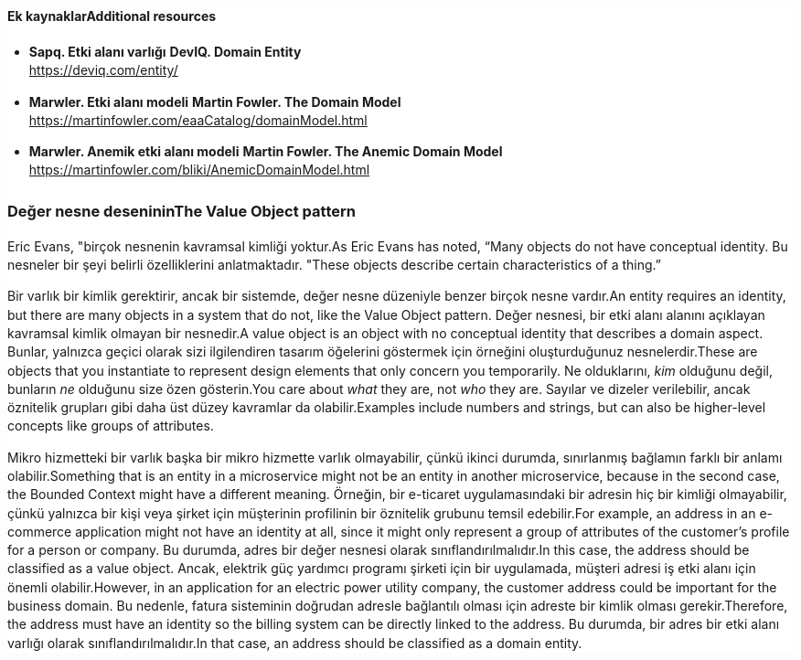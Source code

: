 #### <a name="additional-resources"></a><span data-ttu-id="4ebab-151">Ek kaynaklar</span><span class="sxs-lookup"><span data-stu-id="4ebab-151">Additional resources</span></span>

- <span data-ttu-id="4ebab-152">**Sapq. Etki alanı varlığı** </span><span class="sxs-lookup"><span data-stu-id="4ebab-152">**DevIQ. Domain Entity** </span></span>\
  <https://deviq.com/entity/>

- <span data-ttu-id="4ebab-153">**Marwler. Etki alanı modeli** </span><span class="sxs-lookup"><span data-stu-id="4ebab-153">**Martin Fowler. The Domain Model** </span></span>\
  <https://martinfowler.com/eaaCatalog/domainModel.html>

- <span data-ttu-id="4ebab-154">**Marwler. Anemik etki alanı modeli** </span><span class="sxs-lookup"><span data-stu-id="4ebab-154">**Martin Fowler. The Anemic Domain Model** </span></span>\
  <https://martinfowler.com/bliki/AnemicDomainModel.html>

### <a name="the-value-object-pattern"></a><span data-ttu-id="4ebab-155">Değer nesne deseninin</span><span class="sxs-lookup"><span data-stu-id="4ebab-155">The Value Object pattern</span></span>

<span data-ttu-id="4ebab-156">Eric Evans, "birçok nesnenin kavramsal kimliği yoktur.</span><span class="sxs-lookup"><span data-stu-id="4ebab-156">As Eric Evans has noted, “Many objects do not have conceptual identity.</span></span> <span data-ttu-id="4ebab-157">Bu nesneler bir şeyi belirli özelliklerini anlatmaktadır. "</span><span class="sxs-lookup"><span data-stu-id="4ebab-157">These objects describe certain characteristics of a thing.”</span></span>

<span data-ttu-id="4ebab-158">Bir varlık bir kimlik gerektirir, ancak bir sistemde, değer nesne düzeniyle benzer birçok nesne vardır.</span><span class="sxs-lookup"><span data-stu-id="4ebab-158">An entity requires an identity, but there are many objects in a system that do not, like the Value Object pattern.</span></span> <span data-ttu-id="4ebab-159">Değer nesnesi, bir etki alanı alanını açıklayan kavramsal kimlik olmayan bir nesnedir.</span><span class="sxs-lookup"><span data-stu-id="4ebab-159">A value object is an object with no conceptual identity that describes a domain aspect.</span></span> <span data-ttu-id="4ebab-160">Bunlar, yalnızca geçici olarak sizi ilgilendiren tasarım öğelerini göstermek için örneğini oluşturduğunuz nesnelerdir.</span><span class="sxs-lookup"><span data-stu-id="4ebab-160">These are objects that you instantiate to represent design elements that only concern you temporarily.</span></span> <span data-ttu-id="4ebab-161">Ne olduklarını, *kim* olduğunu değil, bunların *ne* olduğunu size özen gösterin.</span><span class="sxs-lookup"><span data-stu-id="4ebab-161">You care about *what* they are, not *who* they are.</span></span> <span data-ttu-id="4ebab-162">Sayılar ve dizeler verilebilir, ancak öznitelik grupları gibi daha üst düzey kavramlar da olabilir.</span><span class="sxs-lookup"><span data-stu-id="4ebab-162">Examples include numbers and strings, but can also be higher-level concepts like groups of attributes.</span></span>

<span data-ttu-id="4ebab-163">Mikro hizmetteki bir varlık başka bir mikro hizmette varlık olmayabilir, çünkü ikinci durumda, sınırlanmış bağlamın farklı bir anlamı olabilir.</span><span class="sxs-lookup"><span data-stu-id="4ebab-163">Something that is an entity in a microservice might not be an entity in another microservice, because in the second case, the Bounded Context might have a different meaning.</span></span> <span data-ttu-id="4ebab-164">Örneğin, bir e-ticaret uygulamasındaki bir adresin hiç bir kimliği olmayabilir, çünkü yalnızca bir kişi veya şirket için müşterinin profilinin bir öznitelik grubunu temsil edebilir.</span><span class="sxs-lookup"><span data-stu-id="4ebab-164">For example, an address in an e-commerce application might not have an identity at all, since it might only represent a group of attributes of the customer’s profile for a person or company.</span></span> <span data-ttu-id="4ebab-165">Bu durumda, adres bir değer nesnesi olarak sınıflandırılmalıdır.</span><span class="sxs-lookup"><span data-stu-id="4ebab-165">In this case, the address should be classified as a value object.</span></span> <span data-ttu-id="4ebab-166">Ancak, elektrik güç yardımcı programı şirketi için bir uygulamada, müşteri adresi iş etki alanı için önemli olabilir.</span><span class="sxs-lookup"><span data-stu-id="4ebab-166">However, in an application for an electric power utility company, the customer address could be important for the business domain.</span></span> <span data-ttu-id="4ebab-167">Bu nedenle, fatura sisteminin doğrudan adresle bağlantılı olması için adreste bir kimlik olması gerekir.</span><span class="sxs-lookup"><span data-stu-id="4ebab-167">Therefore, the address must have an identity so the billing system can be directly linked to the address.</span></span> <span data-ttu-id="4ebab-168">Bu durumda, bir adres bir etki alanı varlığı olarak sınıflandırılmalıdır.</span><span class="sxs-lookup"><span data-stu-id="4ebab-168">In that case, an address should be classified as a domain entity.</span></span>
